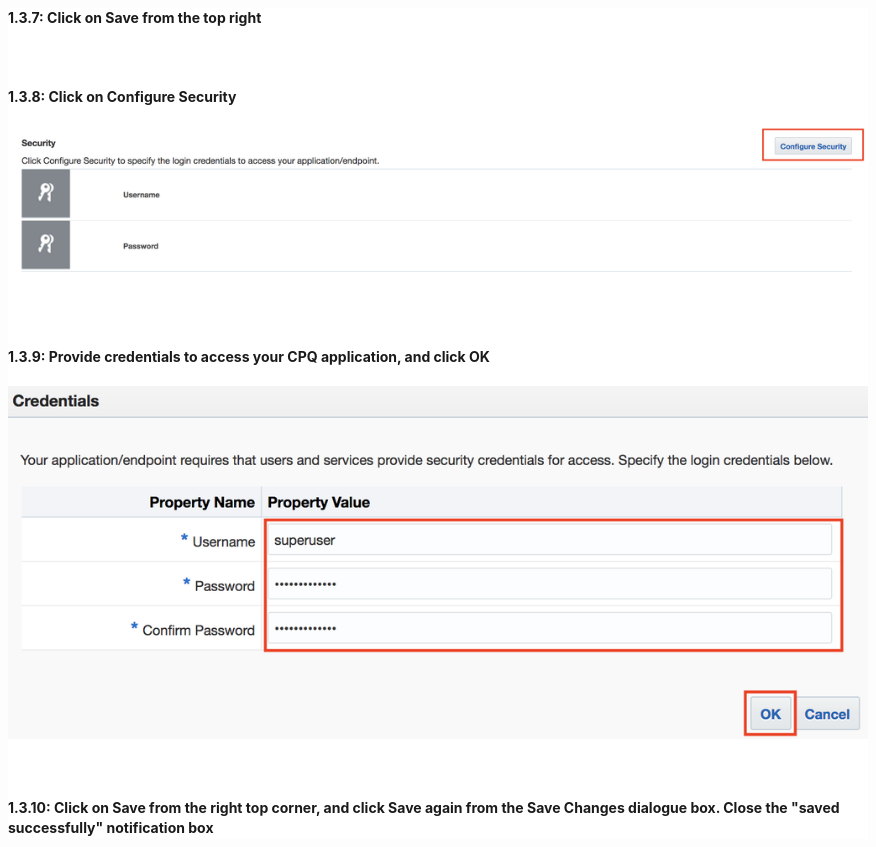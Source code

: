 #### 1.3.7: Click on Save from the top right
<p>&nbsp;</p>

#### 1.3.8: Click on Configure Security
![Homepage](Images/image13.png)
<p>&nbsp;</p>

#### 1.3.9: Provide credentials to access your CPQ application, and click OK
![Homepage](Images/image14.png)
<p>&nbsp;</p>

#### 1.3.10: Click on Save from the right top corner, and click Save again from the Save Changes dialogue box. Close the "saved successfully" notification box